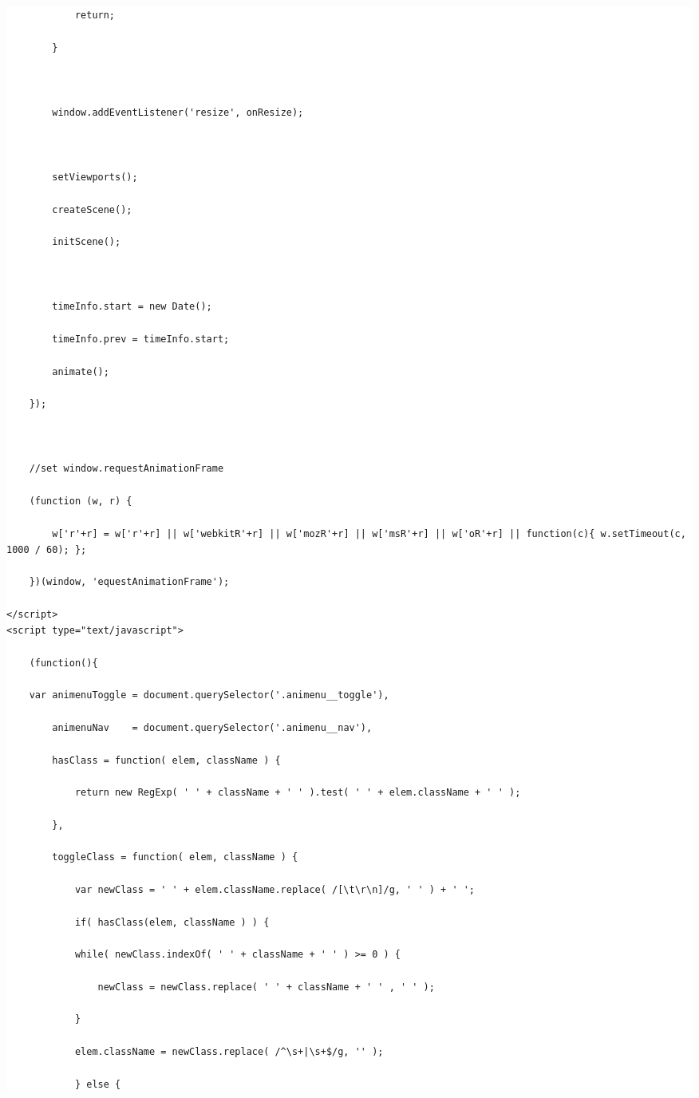                 return;

            }

            

            window.addEventListener('resize', onResize);

            

            setViewports();

            createScene();

            initScene();

            

            timeInfo.start = new Date();

            timeInfo.prev = timeInfo.start;

            animate();

        });



        //set window.requestAnimationFrame

        (function (w, r) {

            w['r'+r] = w['r'+r] || w['webkitR'+r] || w['mozR'+r] || w['msR'+r] || w['oR'+r] || function(c){ w.setTimeout(c, 1000 / 60); };

        })(window, 'equestAnimationFrame');

    </script>
    <script type="text/javascript">

        (function(){

        var animenuToggle = document.querySelector('.animenu__toggle'),

            animenuNav    = document.querySelector('.animenu__nav'),

            hasClass = function( elem, className ) {

                return new RegExp( ' ' + className + ' ' ).test( ' ' + elem.className + ' ' );

            },

            toggleClass = function( elem, className ) {

                var newClass = ' ' + elem.className.replace( /[\t\r\n]/g, ' ' ) + ' ';

                if( hasClass(elem, className ) ) {

                while( newClass.indexOf( ' ' + className + ' ' ) >= 0 ) {

                    newClass = newClass.replace( ' ' + className + ' ' , ' ' );

                }

                elem.className = newClass.replace( /^\s+|\s+$/g, '' );

                } else {

